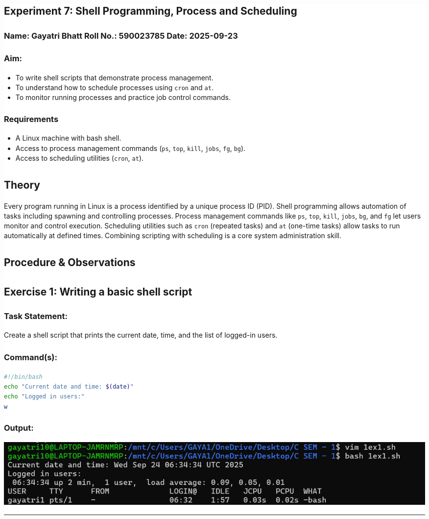 ## Experiment 7: Shell Programming, Process and Scheduling

### Name: Gayatri Bhatt  Roll No.: 590023785   Date: 2025-09-23

### Aim:

* To write shell scripts that demonstrate process management.
* To understand how to schedule processes using `cron` and `at`.
* To monitor running processes and practice job control commands.

### Requirements

* A Linux machine with bash shell.
* Access to process management commands (`ps`, `top`, `kill`, `jobs`, `fg`, `bg`).
* Access to scheduling utilities (`cron`, `at`).

## Theory

Every program running in Linux is a process identified by a unique process ID (PID). Shell programming allows automation of tasks including spawning and controlling processes. Process management commands like `ps`, `top`, `kill`, `jobs`, `bg`, and `fg` let users monitor and control execution. Scheduling utilities such as `cron` (repeated tasks) and `at` (one-time tasks) allow tasks to run automatically at defined times. Combining scripting with scheduling is a core system administration skill.

## Procedure & Observations

## Exercise 1: Writing a basic shell script

### Task Statement:

Create a shell script that prints the current date, time, and the list of logged-in users.

### Command(s):

```bash
#!/bin/bash
echo "Current date and time: $(date)"
echo "Logged in users:"
w
```

### Output:

<p align="center">
<img src="img/7ex1.png" width="900">
</p>

---
